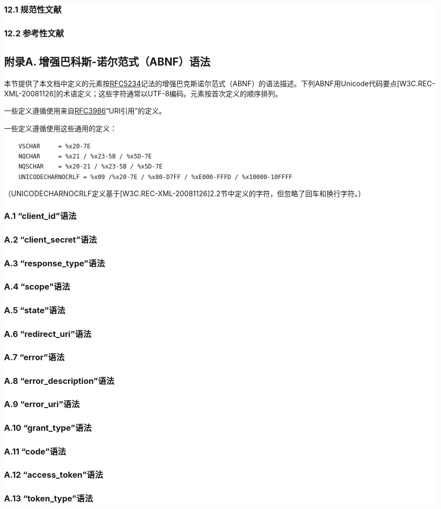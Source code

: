 ### 12.1 规范性文献

### 12.2 参考性文献

## 附录A. 增强巴科斯-诺尔范式（ABNF）语法

本节提供了本文档中定义的元素按[RFC5234][RFC5234]记法的增强巴克斯诺尔范式（ABNF）的语法描述。下列ABNF用Unicode代码要点[W3C.REC-XML-20081126]的术语定义；这些字符通常以UTF-8编码。元素按首次定义的顺序排列。

一些定义遵循使用来自[RFC3986][RFC3986]“URI引用”的定义。

一些定义遵循使用这些通用的定义：

```text
    VSCHAR     = %x20-7E
    NQCHAR     = %x21 / %x23-5B / %x5D-7E
    NQSCHAR    = %x20-21 / %x23-5B / %x5D-7E
    UNICODECHARNOCRLF = %x09 /%x20-7E / %x80-D7FF / %xE000-FFFD / %x10000-10FFFF
```

（UNICODECHARNOCRLF定义基于[W3C.REC-XML-20081126]2.2节中定义的字符，但忽略了回车和换行字符。）

[RFC5234]:http://tools.ietf.org/html/rfc5234 "Augmented BNF for Syntax Specifications: ABNF"
[RFC3986]:http://tools.ietf.org/html/rfc3986 "Uniform Resource Identifier (URI): Generic Syntax"

### A.1 “client_id”语法

### A.2 “client_secret”语法

### A.3 “response_type”语法

### A.4 “scope”语法

### A.5 “state”语法

### A.6 “redirect_uri”语法

### A.7 “error”语法

### A.8 “error_description”语法

### A.9 “error_uri”语法

### A.10 “grant_type”语法

### A.11 “code”语法

### A.12 “access_token”语法

### A.13 “token_type”语法


[RFC2617]: http://tools.ietf.org/html/rfc2617 "HTTP Authentication: Basic and Digest Access Authentication"
[RFC6750]: http://tools.ietf.org/html/rfc6750 "The OAuth 2.0 Authorization Framework: Bearer Token Usage"